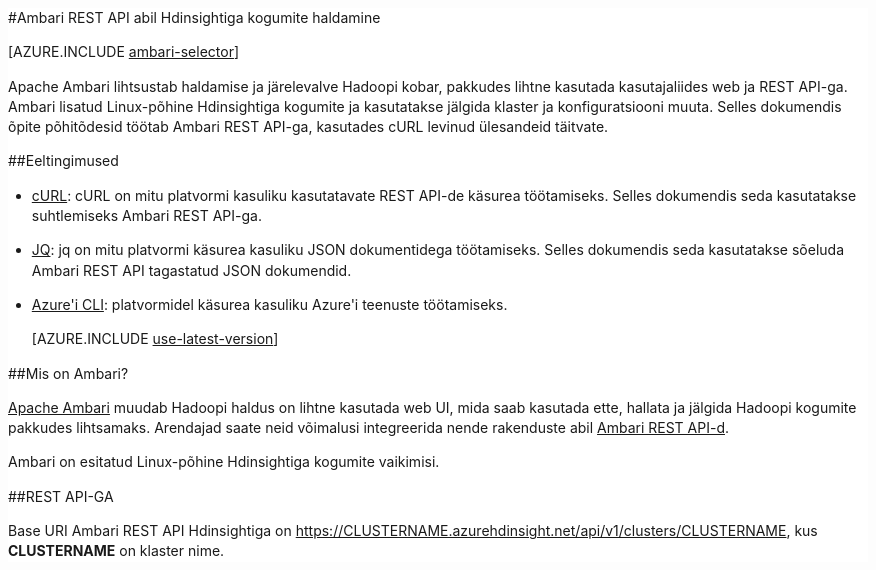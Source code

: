 <properties
   pageTitle="Jälgimine ja haldamine Hdinsightiga kogumite Apache Ambari REST API abil | Microsoft Azure'i"
   description="Saate teada, kuidas kasutada Ambari jälgimine ja haldamine Linux-põhine Hdinsightiga kogumite. Selles dokumendis saate teada, kuidas kasutada Ambari REST API Hdinsightiga kogumite kaasas."
   services="hdinsight"
   documentationCenter=""
   authors="Blackmist"
   manager="jhubbard"
   editor="cgronlun"
    tags="azure-portal"/>

<tags
   ms.service="hdinsight"
   ms.devlang="na"
   ms.topic="article"
   ms.tgt_pltfrm="na"
   ms.workload="big-data"
   ms.date="09/20/2016"
   ms.author="larryfr"/>

#<a name="manage-hdinsight-clusters-by-using-the-ambari-rest-api"></a>Ambari REST API abil Hdinsightiga kogumite haldamine

[AZURE.INCLUDE [ambari-selector](../../includes/hdinsight-ambari-selector.md)]

Apache Ambari lihtsustab haldamise ja järelevalve Hadoopi kobar, pakkudes lihtne kasutada kasutajaliides web ja REST API-ga. Ambari lisatud Linux-põhine Hdinsightiga kogumite ja kasutatakse jälgida klaster ja konfiguratsiooni muuta. Selles dokumendis õpite põhitõdesid töötab Ambari REST API-ga, kasutades cURL levinud ülesandeid täitvate.

##<a name="prerequisites"></a>Eeltingimused

* [cURL](http://curl.haxx.se/): cURL on mitu platvormi kasuliku kasutatavate REST API-de käsurea töötamiseks. Selles dokumendis seda kasutatakse suhtlemiseks Ambari REST API-ga.
* [JQ](https://stedolan.github.io/jq/): jq on mitu platvormi käsurea kasuliku JSON dokumentidega töötamiseks. Selles dokumendis seda kasutatakse sõeluda Ambari REST API tagastatud JSON dokumendid.
* [Azure'i CLI](../xplat-cli-install.md): platvormidel käsurea kasuliku Azure'i teenuste töötamiseks.

    [AZURE.INCLUDE [use-latest-version](../../includes/hdinsight-use-latest-cli.md)] 

##<a id="whatis"></a>Mis on Ambari?

[Apache Ambari](http://ambari.apache.org) muudab Hadoopi haldus on lihtne kasutada web UI, mida saab kasutada ette, hallata ja jälgida Hadoopi kogumite pakkudes lihtsamaks. Arendajad saate neid võimalusi integreerida nende rakenduste abil [Ambari REST API-d](https://github.com/apache/ambari/blob/trunk/ambari-server/docs/api/v1/index.md).

Ambari on esitatud Linux-põhine Hdinsightiga kogumite vaikimisi.

##<a name="rest-api"></a>REST API-GA

Base URI Ambari REST API Hdinsightiga on https://CLUSTERNAME.azurehdinsight.net/api/v1/clusters/CLUSTERNAME, kus __CLUSTERNAME__ on klaster nime.
